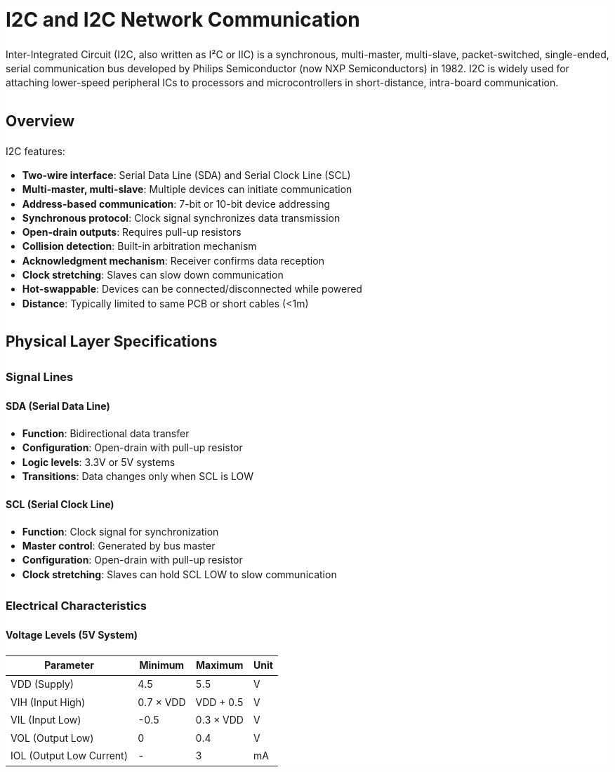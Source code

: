 # I2C and I2C Network Communication

Inter-Integrated Circuit (I2C, also written as I²C or IIC) is a synchronous, multi-master, multi-slave, packet-switched, single-ended, serial communication bus developed by Philips Semiconductor (now NXP Semiconductors) in 1982. I2C is widely used for attaching lower-speed peripheral ICs to processors and microcontrollers in short-distance, intra-board communication.

## Overview

I2C features:
- **Two-wire interface**: Serial Data Line (SDA) and Serial Clock Line (SCL)
- **Multi-master, multi-slave**: Multiple devices can initiate communication
- **Address-based communication**: 7-bit or 10-bit device addressing
- **Synchronous protocol**: Clock signal synchronizes data transmission
- **Open-drain outputs**: Requires pull-up resistors
- **Collision detection**: Built-in arbitration mechanism
- **Acknowledgment mechanism**: Receiver confirms data reception
- **Clock stretching**: Slaves can slow down communication
- **Hot-swappable**: Devices can be connected/disconnected while powered
- **Distance**: Typically limited to same PCB or short cables (<1m)

## Physical Layer Specifications

### Signal Lines

#### SDA (Serial Data Line)
- **Function**: Bidirectional data transfer
- **Configuration**: Open-drain with pull-up resistor
- **Logic levels**: 3.3V or 5V systems
- **Transitions**: Data changes only when SCL is LOW

#### SCL (Serial Clock Line)
- **Function**: Clock signal for synchronization
- **Master control**: Generated by bus master
- **Configuration**: Open-drain with pull-up resistor
- **Clock stretching**: Slaves can hold SCL LOW to slow communication

### Electrical Characteristics

#### Voltage Levels (5V System)
| Parameter | Minimum | Maximum | Unit |
|-----------|---------|---------|------|
| VDD (Supply) | 4.5 | 5.5 | V |
| VIH (Input High) | 0.7 × VDD | VDD + 0.5 | V |
| VIL (Input Low) | -0.5 | 0.3 × VDD | V |
| VOL (Output Low) | 0 | 0.4 | V |
| IOL (Output Low Current) | - | 3 | mA |
